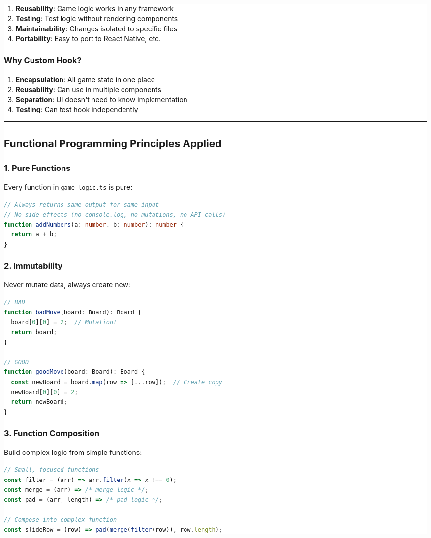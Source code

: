 1. **Reusability**: Game logic works in any framework
2. **Testing**: Test logic without rendering components
3. **Maintainability**: Changes isolated to specific files
4. **Portability**: Easy to port to React Native, etc.

### Why Custom Hook?

1. **Encapsulation**: All game state in one place
2. **Reusability**: Can use in multiple components
3. **Separation**: UI doesn't need to know implementation
4. **Testing**: Can test hook independently

---

## Functional Programming Principles Applied

### 1. Pure Functions

Every function in `game-logic.ts` is pure:

```typescript
// Always returns same output for same input
// No side effects (no console.log, no mutations, no API calls)
function addNumbers(a: number, b: number): number {
  return a + b;
}
```

### 2. Immutability

Never mutate data, always create new:

```typescript
// BAD
function badMove(board: Board): Board {
  board[0][0] = 2;  // Mutation!
  return board;
}

// GOOD
function goodMove(board: Board): Board {
  const newBoard = board.map(row => [...row]);  // Create copy
  newBoard[0][0] = 2;
  return newBoard;
}
```

### 3. Function Composition

Build complex logic from simple functions:

```typescript
// Small, focused functions
const filter = (arr) => arr.filter(x => x !== 0);
const merge = (arr) => /* merge logic */;
const pad = (arr, length) => /* pad logic */;

// Compose into complex function
const slideRow = (row) => pad(merge(filter(row)), row.length);
```
